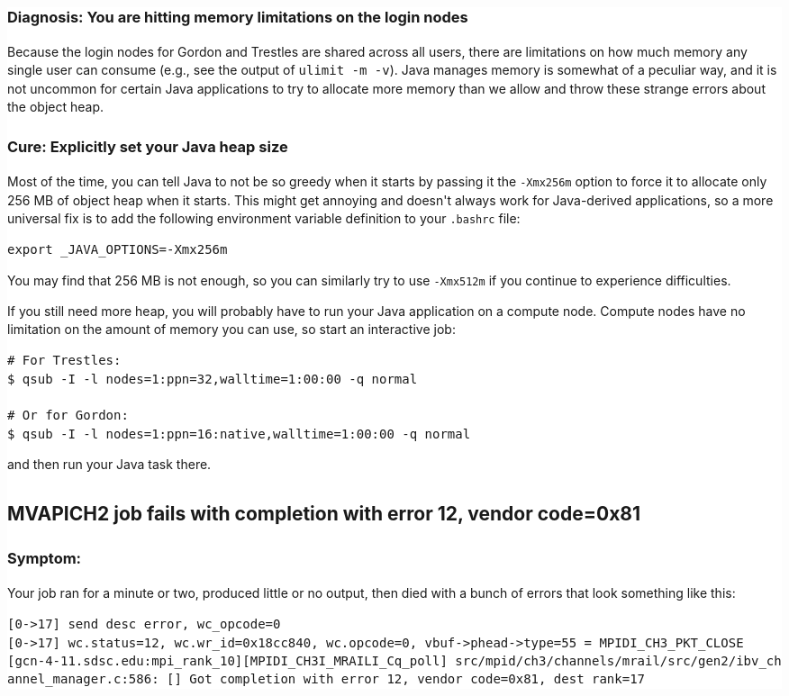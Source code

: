 <h3 id="javaheap:diag">Diagnosis: You are hitting memory limitations on the login nodes</h3>

Because the login nodes for Gordon and Trestles are shared across all users,
there are limitations on how much memory any single user can consume (e.g., see
the output of <kbd>ulimit -m -v</kbd>).  Java manages memory is somewhat of a 
peculiar way, and it is not uncommon for certain Java applications to try to 
allocate more memory than we allow and throw these strange errors about the
object heap.

<h3 id="javaheap:cure">Cure: Explicitly set your Java heap size</h3>

Most of the time, you can tell Java to not be so greedy when it starts by
passing it the <code>-Xmx256m</code> option to force it to allocate only
256 MB of object heap when it starts.  This might get annoying and doesn't
always work for Java-derived applications, so a more universal fix is to add
the following environment variable definition to your <code>.bashrc</code>
file:

<pre>
export _JAVA_OPTIONS=-Xmx256m
</pre>

You may find that 256 MB is not enough, so you can similarly try to use
<code>-Xmx512m</code> if you continue to experience difficulties.

If you still need more heap, you will probably have to run your Java
application on a compute node.  Compute nodes have no limitation on the
amount of memory you can use, so start an interactive job:

<pre>
# For Trestles:
$ <kbd>qsub -I -l nodes=1:ppn=32,walltime=1:00:00 -q normal</kbd>
&nbsp;
# Or for Gordon:
$ <kbd>qsub -I -l nodes=1:ppn=16:native,walltime=1:00:00 -q normal</kbd>
</pre>

and then run your Java task there.



<h2 id="error12">MVAPICH2 job fails with completion with error 12, vendor code=0x81</h2>

<h3 id="error12:symp">Symptom:</h3>

Your job ran for a minute or two, produced little or no output, then died 
with a bunch of errors that look something like this:

<pre>
[0-&gt;17] send desc error, wc_opcode=0
[0-&gt;17] wc.status=12, wc.wr_id=0x18cc840, wc.opcode=0, vbuf-&gt;phead-&gt;type=55 = MPIDI_CH3_PKT_CLOSE
[gcn-4-11.sdsc.edu:mpi_rank_10][MPIDI_CH3I_MRAILI_Cq_poll] src/mpid/ch3/channels/mrail/src/gen2/ibv_channel_manager.c:586: [] Got completion with error 12, vendor code=0x81, dest rank=17
</pre>

